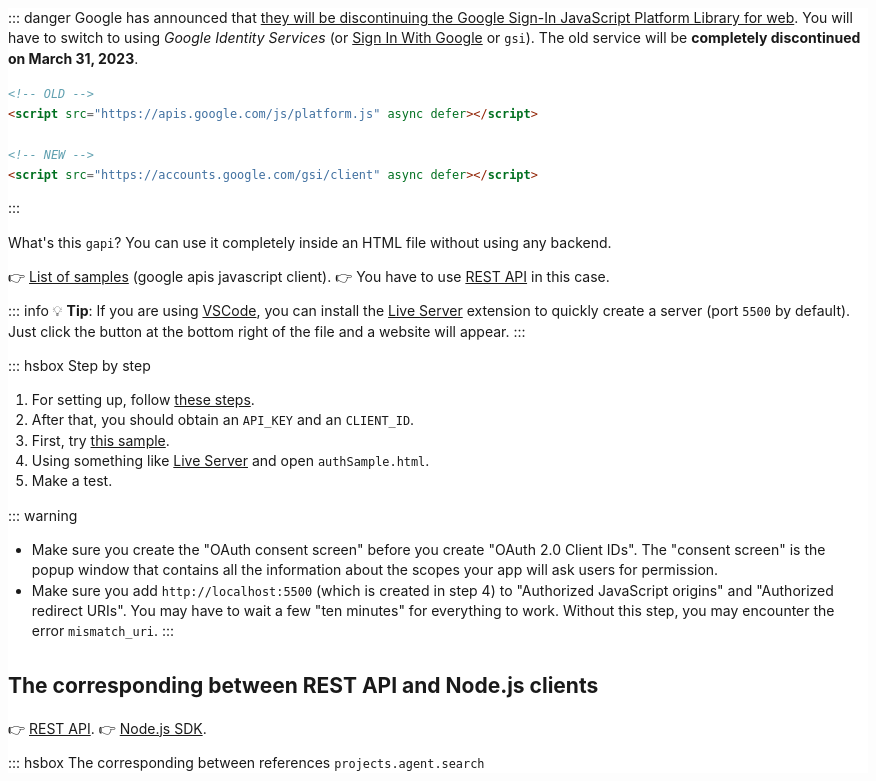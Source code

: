 ::: danger
Google has announced that [they will be discontinuing the Google Sign-In JavaScript Platform Library for web](https://developers.googleblog.com/2021/08/gsi-jsweb-deprecation.html). You will have to switch to using *Google Identity Services* (or [Sign In With Google](https://developers.google.com/identity/gsi/web/guides/client-library) or `gsi`). The old service will be **completely discontinued on March 31, 2023**.

``` html
<!-- OLD -->
<script src="https://apis.google.com/js/platform.js" async defer></script>

<!-- NEW -->
<script src="https://accounts.google.com/gsi/client" async defer></script>
```
:::

What's this `gapi`? You can use it completely inside an HTML file without using any backend.

👉 [List of samples](https://github.com/google/google-api-javascript-client/tree/master/samples) (google apis javascript client).
👉 You have to use [REST API](https://cloud.google.com/dialogflow/es/docs/reference/rest) in this case.

::: info
💡 **Tip**: If you are using [VSCode](/visual-studio-code/), you can install the [Live Server](https://marketplace.visualstudio.com/items?itemName=ritwickdey.LiveServer) extension to quickly create a server (port `5500` by default). Just click the button at the bottom right of the file and a website will appear.
:::

::: hsbox Step by step
1. For setting up, follow [these steps](https://console.developers.google.com/apis/library).
2. After that, you should obtain an `API_KEY` and an `CLIENT_ID`.
3. First, try [this sample](https://github.com/google/google-api-javascript-client/blob/master/samples/authSample.html).
4. Using something like [Live Server](https://marketplace.visualstudio.com/items?itemName=ritwickdey.LiveServer) and open `authSample.html`.
5. Make a test.

::: warning
- Make sure you create the "OAuth consent screen" before you create "OAuth 2.0 Client IDs". The "consent screen" is the popup window that contains all the information about the scopes your app will ask users for permission.
- Make sure you add `http://localhost:5500` (which is created in step 4) to "Authorized JavaScript origins" and "Authorized redirect URIs". You may have to wait a few "ten minutes" for everything to work. Without this step, you may encounter the error `mismatch_uri`.
:::

## The corresponding between REST API and Node.js clients

👉 [REST API](https://cloud.google.com/dialogflow/docs/reference/rest/v2-overview).
👉 [Node.js SDK](https://googleapis.dev/nodejs/dialogflow/latest/index.html).

::: hsbox The corresponding between references
`projects.agent.search`
